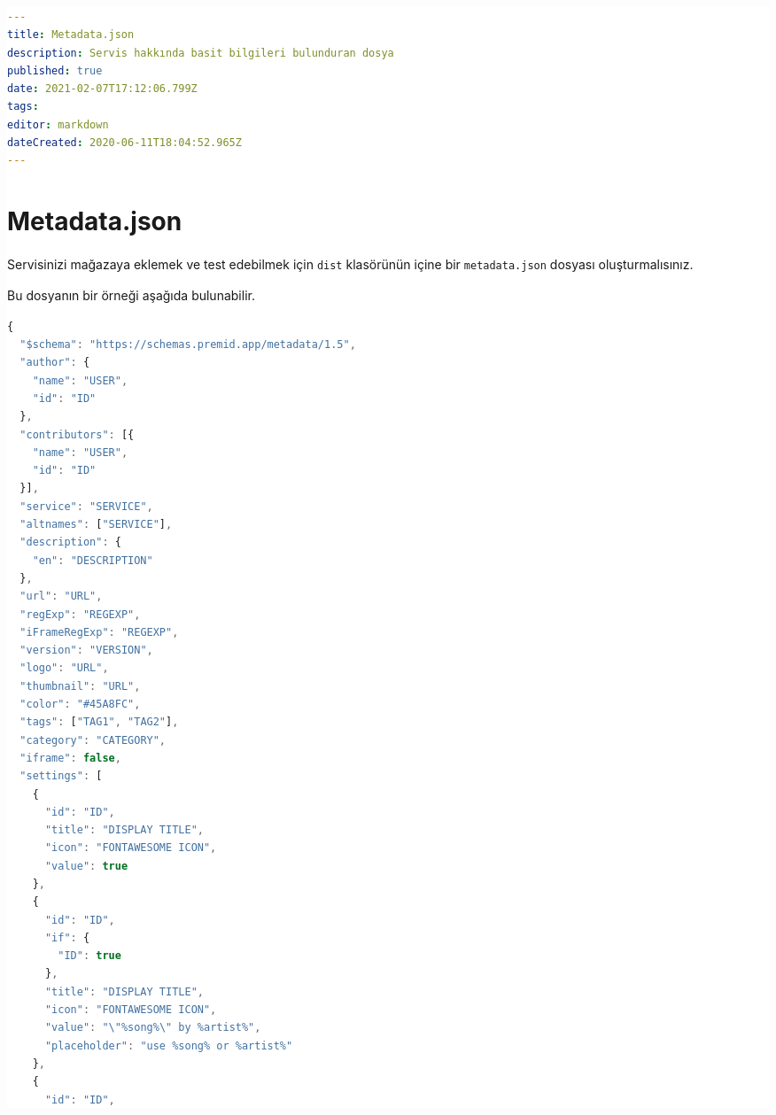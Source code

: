 ```yaml
---
title: Metadata.json
description: Servis hakkında basit bilgileri bulunduran dosya
published: true
date: 2021-02-07T17:12:06.799Z
tags:
editor: markdown
dateCreated: 2020-06-11T18:04:52.965Z
---
```


# Metadata.json

Servisinizi mağazaya eklemek ve test edebilmek için `dist` klasörünün içine bir `metadata.json` dosyası oluşturmalısınız.

Bu dosyanın bir örneği aşağıda bulunabilir.

```ts
{
  "$schema": "https://schemas.premid.app/metadata/1.5",
  "author": {
    "name": "USER",
    "id": "ID"
  },
  "contributors": [{
    "name": "USER",
    "id": "ID"
  }],
  "service": "SERVICE",
  "altnames": ["SERVICE"],
  "description": {
    "en": "DESCRIPTION"
  },
  "url": "URL",
  "regExp": "REGEXP",
  "iFrameRegExp": "REGEXP",
  "version": "VERSION",
  "logo": "URL",
  "thumbnail": "URL",
  "color": "#45A8FC",
  "tags": ["TAG1", "TAG2"],
  "category": "CATEGORY",
  "iframe": false,
  "settings": [
    {
      "id": "ID",
      "title": "DISPLAY TITLE",
      "icon": "FONTAWESOME ICON",
      "value": true
    },
    {
      "id": "ID",
      "if": {
        "ID": true
      },
      "title": "DISPLAY TITLE",
      "icon": "FONTAWESOME ICON",
      "value": "\"%song%\" by %artist%",
      "placeholder": "use %song% or %artist%"
    },
    {
      "id": "ID",
```
